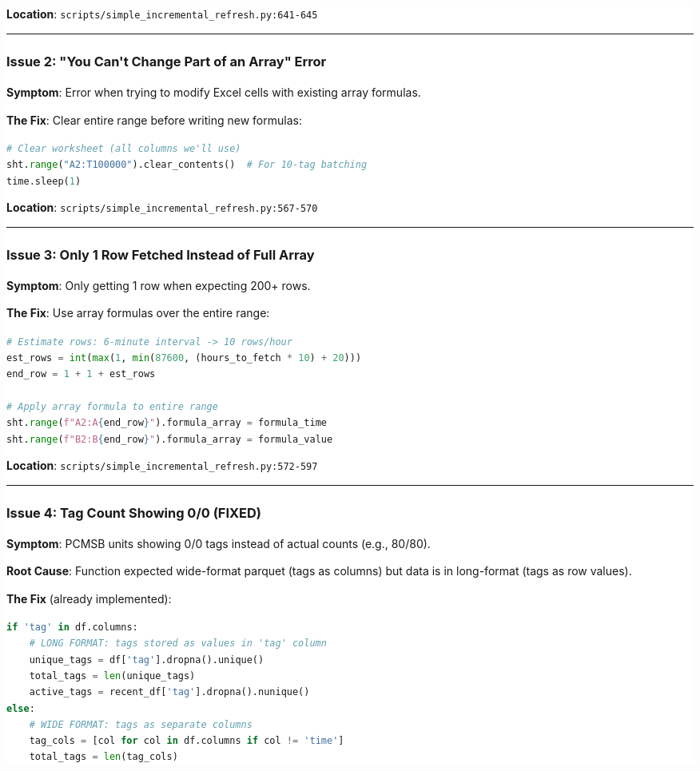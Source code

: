 **Location**: `scripts/simple_incremental_refresh.py:641-645`

---

### Issue 2: "You Can't Change Part of an Array" Error

**Symptom**: Error when trying to modify Excel cells with existing array formulas.

**The Fix**: Clear entire range before writing new formulas:
```python
# Clear worksheet (all columns we'll use)
sht.range("A2:T100000").clear_contents()  # For 10-tag batching
time.sleep(1)
```

**Location**: `scripts/simple_incremental_refresh.py:567-570`

---

### Issue 3: Only 1 Row Fetched Instead of Full Array

**Symptom**: Only getting 1 row when expecting 200+ rows.

**The Fix**: Use array formulas over the entire range:
```python
# Estimate rows: 6-minute interval -> 10 rows/hour
est_rows = int(max(1, min(87600, (hours_to_fetch * 10) + 20)))
end_row = 1 + 1 + est_rows

# Apply array formula to entire range
sht.range(f"A2:A{end_row}").formula_array = formula_time
sht.range(f"B2:B{end_row}").formula_array = formula_value
```

**Location**: `scripts/simple_incremental_refresh.py:572-597`

---

### Issue 4: Tag Count Showing 0/0 (FIXED)

**Symptom**: PCMSB units showing 0/0 tags instead of actual counts (e.g., 80/80).

**Root Cause**: Function expected wide-format parquet (tags as columns) but data is in long-format (tags as row values).

**The Fix** (already implemented):
```python
if 'tag' in df.columns:
    # LONG FORMAT: tags stored as values in 'tag' column
    unique_tags = df['tag'].dropna().unique()
    total_tags = len(unique_tags)
    active_tags = recent_df['tag'].dropna().nunique()
else:
    # WIDE FORMAT: tags as separate columns
    tag_cols = [col for col in df.columns if col != 'time']
    total_tags = len(tag_cols)
```
